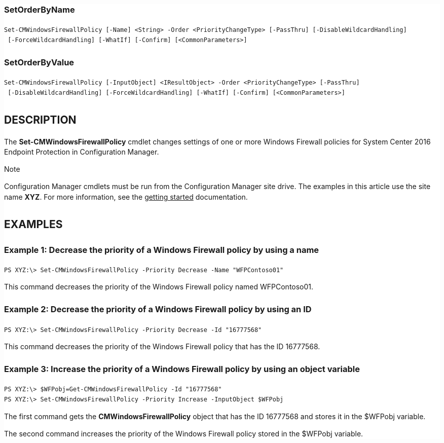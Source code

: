 ### SetOrderByName
```
Set-CMWindowsFirewallPolicy [-Name] <String> -Order <PriorityChangeType> [-PassThru] [-DisableWildcardHandling]
 [-ForceWildcardHandling] [-WhatIf] [-Confirm] [<CommonParameters>]
```

### SetOrderByValue
```
Set-CMWindowsFirewallPolicy [-InputObject] <IResultObject> -Order <PriorityChangeType> [-PassThru]
 [-DisableWildcardHandling] [-ForceWildcardHandling] [-WhatIf] [-Confirm] [<CommonParameters>]
```

## DESCRIPTION
The **Set-CMWindowsFirewallPolicy** cmdlet changes settings of one or more Windows Firewall policies for System Center 2016 Endpoint Protection in Configuration Manager.

> [!NOTE]
> Configuration Manager cmdlets must be run from the Configuration Manager site drive.
> The examples in this article use the site name **XYZ**. For more information, see the
> [getting started](/powershell/sccm/overview) documentation.

## EXAMPLES

### Example 1: Decrease the priority of a Windows Firewall policy by using a name
```
PS XYZ:\> Set-CMWindowsFirewallPolicy -Priority Decrease -Name "WFPContoso01"
```

This command decreases the priority of the Windows Firewall policy named WFPContoso01.

### Example 2: Decrease the priority of a Windows Firewall policy by using an ID
```
PS XYZ:\> Set-CMWindowsFirewallPolicy -Priority Decrease -Id "16777568"
```

This command decreases the priority of the Windows Firewall policy that has the ID 16777568.

### Example 3: Increase the priority of a Windows Firewall policy by using an object variable
```
PS XYZ:\> $WFPobj=Get-CMWindowsFirewallPolicy -Id "16777568"
PS XYZ:\> Set-CMWindowsFirewallPolicy -Priority Increase -InputObject $WFPobj
```

The first command gets the **CMWindowsFirewallPolicy** object that has the ID 16777568 and stores it in the $WFPobj variable.

The second command increases the priority of the Windows Firewall policy stored in the $WFPobj variable.

